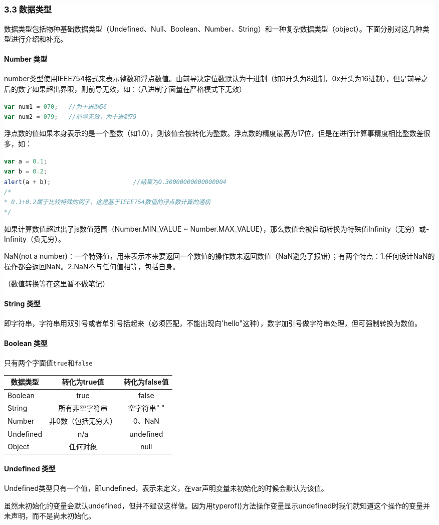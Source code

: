 ### 3.3 数据类型

数据类型包括物种基础数据类型（Undefined、Null、Boolean、Number、String）和一种复杂数据类型（object）。下面分别对这几种类型进行介绍和补充。

#### Number 类型

number类型使用IEEE754格式来表示整数和浮点数值。由前导决定位数默认为十进制（如0开头为8进制，0x开头为16进制），但是前导之后的数字如果超出界限，则前导无效，如：（八进制字面量在严格模式下无效）

``` javascript
var num1 = 070;   //为十进制56
var num2 = 079;   //前导无效，为十进制79
```

浮点数的值如果本身表示的是一个整数（如1.0），则该值会被转化为整数。浮点数的精度最高为17位，但是在进行计算事精度相比整数差很多，如：

``` javascript
var a = 0.1;
var b = 0.2;
alert(a + b);                       //结果为0.30000000000000004  
/*
* 0.1+0.2属于比较特殊的例子，这是基于IEEE754数值的浮点数计算的通病
*/
```

如果计算数值超过出了js数值范围（Number.MIN_VALUE ~ Number.MAX_VALUE），那么数值会被自动转换为特殊值Infinity（无穷）或-Infinity（负无穷）。

NaN(not a number)：一个特殊值，用来表示本来要返回一个数值的操作数未返回数值（NaN避免了报错）；有两个特点：1.任何设计NaN的操作都会返回NaN。2.NaN不与任何值相等，包括自身。

（数值转换等在这里暂不做笔记）

#### String 类型

即字符串，字符串用双引号或者单引号括起来（必须匹配，不能出现向'hello"这种），数字加引号做字符串处理，但可强制转换为数值。

#### Boolean 类型

只有两个字面值`true`和`false`

| 数据类型      |  转化为true值  | 转化为false值 |
| --------- | :--------: | :-------: |
| Boolean   |    true    |   false   |
| String    |  所有非空字符串   |  空字符串" "  |
| Number    | 非0数（包括无穷大） |   0、NaN   |
| Undefined |    n/a     | undefined |
| Object    |    任何对象    |   null    |

#### Undefined 类型

Undefined类型只有一个值，即undefined，表示未定义，在var声明变量未初始化的时候会默认为该值。

虽然未初始化的变量会默认undefined，但并不建议这样做。因为用typerof()方法操作变量显示undefined时我们就知道这个操作的变量并未声明，而不是尚未初始化。
